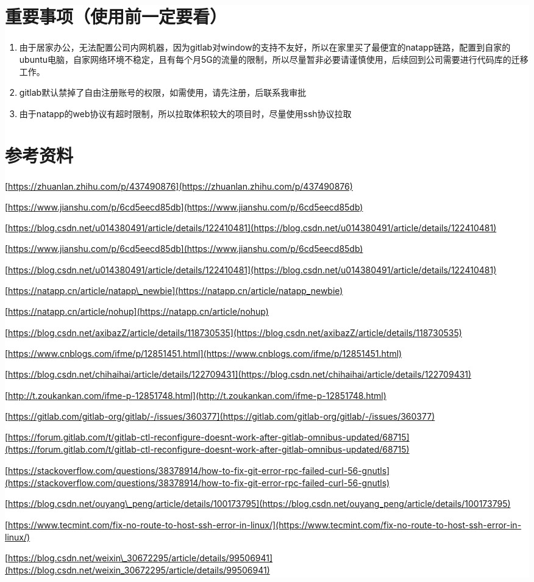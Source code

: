 
# 重要事项（使用前一定要看）

1.  由于居家办公，无法配置公司内网机器，因为gitlab对window的支持不友好，所以在家里买了最便宜的natapp链路，配置到自家的ubuntu电脑，自家网络环境不稳定，且有每个月5G的流量的限制，所以尽量暂非必要请谨慎使用，后续回到公司需要进行代码库的迁移工作。
    
2.  gitlab默认禁掉了自由注册账号的权限，如需使用，请先注册，后联系我审批
    
3.  由于natapp的web协议有超时限制，所以拉取体积较大的项目时，尽量使用ssh协议拉取
    

# 参考资料

[https://zhuanlan.zhihu.com/p/437490876](https://zhuanlan.zhihu.com/p/437490876)

[https://www.jianshu.com/p/6cd5eecd85db](https://www.jianshu.com/p/6cd5eecd85db)

[https://blog.csdn.net/u014380491/article/details/122410481](https://blog.csdn.net/u014380491/article/details/122410481)

[https://www.jianshu.com/p/6cd5eecd85db](https://www.jianshu.com/p/6cd5eecd85db)

[https://blog.csdn.net/u014380491/article/details/122410481](https://blog.csdn.net/u014380491/article/details/122410481)

[https://natapp.cn/article/natapp\_newbie](https://natapp.cn/article/natapp_newbie)

[https://natapp.cn/article/nohup](https://natapp.cn/article/nohup)

[https://blog.csdn.net/axibazZ/article/details/118730535](https://blog.csdn.net/axibazZ/article/details/118730535)

[https://www.cnblogs.com/ifme/p/12851451.html](https://www.cnblogs.com/ifme/p/12851451.html)

[https://blog.csdn.net/chihaihai/article/details/122709431](https://blog.csdn.net/chihaihai/article/details/122709431)

[http://t.zoukankan.com/ifme-p-12851748.html](http://t.zoukankan.com/ifme-p-12851748.html)

[https://gitlab.com/gitlab-org/gitlab/-/issues/360377](https://gitlab.com/gitlab-org/gitlab/-/issues/360377)

[https://forum.gitlab.com/t/gitlab-ctl-reconfigure-doesnt-work-after-gitlab-omnibus-updated/68715](https://forum.gitlab.com/t/gitlab-ctl-reconfigure-doesnt-work-after-gitlab-omnibus-updated/68715)

[https://stackoverflow.com/questions/38378914/how-to-fix-git-error-rpc-failed-curl-56-gnutls](https://stackoverflow.com/questions/38378914/how-to-fix-git-error-rpc-failed-curl-56-gnutls)

[https://blog.csdn.net/ouyang\_peng/article/details/100173795](https://blog.csdn.net/ouyang_peng/article/details/100173795)

[https://www.tecmint.com/fix-no-route-to-host-ssh-error-in-linux/](https://www.tecmint.com/fix-no-route-to-host-ssh-error-in-linux/)

[https://blog.csdn.net/weixin\_30672295/article/details/99506941](https://blog.csdn.net/weixin_30672295/article/details/99506941)